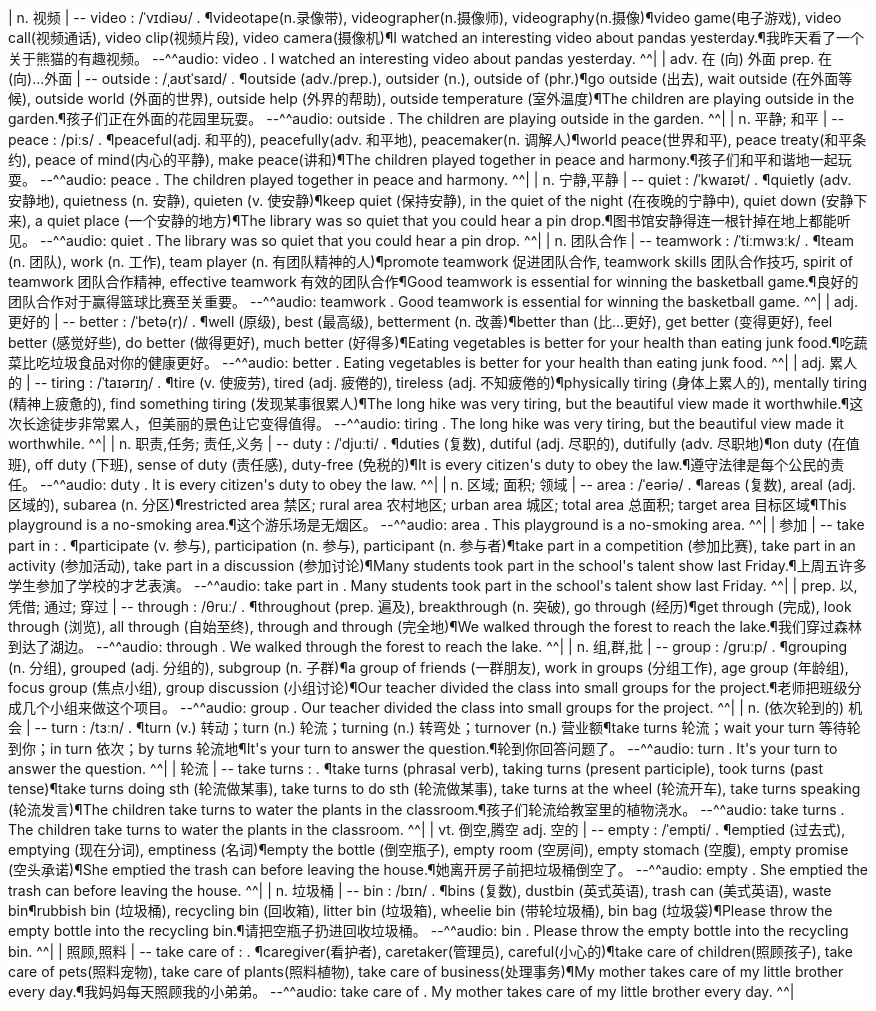 | n. 视频 | -- video : /ˈvɪdiəʊ/ . ¶videotape(n.录像带), videographer(n.摄像师), videography(n.摄像)¶video game(电子游戏), video call(视频通话), video clip(视频片段), video camera(摄像机)¶I watched an interesting video about pandas yesterday.¶我昨天看了一个关于熊猫的有趣视频。 --^^audio: video . I watched an interesting video about pandas yesterday. ^^|
| adv. 在 (向) 外面 prep. 在 (向)…外面 | -- outside : /ˌaʊtˈsaɪd/ . ¶outside (adv./prep.), outsider (n.), outside of (phr.)¶go outside (出去), wait outside (在外面等候), outside world (外面的世界), outside help (外界的帮助), outside temperature (室外温度)¶The children are playing outside in the garden.¶孩子们正在外面的花园里玩耍。 --^^audio: outside . The children are playing outside in the garden. ^^|
| n. 平静; 和平 | -- peace : /piːs/ . ¶peaceful(adj. 和平的), peacefully(adv. 和平地), peacemaker(n. 调解人)¶world peace(世界和平), peace treaty(和平条约), peace of mind(内心的平静), make peace(讲和)¶The children played together in peace and harmony.¶孩子们和平和谐地一起玩耍。 --^^audio: peace . The children played together in peace and harmony. ^^|
| n. 宁静,平静 | -- quiet : /ˈkwaɪət/ . ¶quietly (adv. 安静地), quietness (n. 安静), quieten (v. 使安静)¶keep quiet (保持安静), in the quiet of the night (在夜晚的宁静中), quiet down (安静下来), a quiet place (一个安静的地方)¶The library was so quiet that you could hear a pin drop.¶图书馆安静得连一根针掉在地上都能听见。 --^^audio: quiet . The library was so quiet that you could hear a pin drop. ^^|
| n. 团队合作 | -- teamwork : /ˈtiːmwɜːk/ . ¶team (n. 团队), work (n. 工作), team player (n. 有团队精神的人)¶promote teamwork 促进团队合作, teamwork skills 团队合作技巧, spirit of teamwork 团队合作精神, effective teamwork 有效的团队合作¶Good teamwork is essential for winning the basketball game.¶良好的团队合作对于赢得篮球比赛至关重要。 --^^audio: teamwork . Good teamwork is essential for winning the basketball game. ^^|
| adj. 更好的 | -- better : /ˈbetə(r)/ . ¶well (原级), best (最高级), betterment (n. 改善)¶better than (比...更好), get better (变得更好), feel better (感觉好些), do better (做得更好), much better (好得多)¶Eating vegetables is better for your health than eating junk food.¶吃蔬菜比吃垃圾食品对你的健康更好。 --^^audio: better . Eating vegetables is better for your health than eating junk food. ^^|
| adj. 累人的 | -- tiring : /ˈtaɪərɪŋ/ . ¶tire (v. 使疲劳), tired (adj. 疲倦的), tireless (adj. 不知疲倦的)¶physically tiring (身体上累人的), mentally tiring (精神上疲惫的), find something tiring (发现某事很累人)¶The long hike was very tiring, but the beautiful view made it worthwhile.¶这次长途徒步非常累人，但美丽的景色让它变得值得。 --^^audio: tiring . The long hike was very tiring, but the beautiful view made it worthwhile. ^^|
| n. 职责,任务; 责任,义务 | -- duty : /ˈdjuːti/ . ¶duties (复数), dutiful (adj. 尽职的), dutifully (adv. 尽职地)¶on duty (在值班), off duty (下班), sense of duty (责任感), duty-free (免税的)¶It is every citizen's duty to obey the law.¶遵守法律是每个公民的责任。 --^^audio: duty . It is every citizen's duty to obey the law. ^^|
| n. 区域; 面积; 领域 | -- area : /ˈeəriə/ . ¶areas (复数), areal (adj. 区域的), subarea (n. 分区)¶restricted area 禁区; rural area 农村地区; urban area 城区; total area 总面积; target area 目标区域¶This playground is a no-smoking area.¶这个游乐场是无烟区。 --^^audio: area . This playground is a no-smoking area. ^^|
| 参加 | -- take part in :  . ¶participate (v. 参与), participation (n. 参与), participant (n. 参与者)¶take part in a competition (参加比赛), take part in an activity (参加活动), take part in a discussion (参加讨论)¶Many students took part in the school's talent show last Friday.¶上周五许多学生参加了学校的才艺表演。 --^^audio: take part in . Many students took part in the school's talent show last Friday. ^^|
| prep. 以,凭借; 通过; 穿过 | -- through : /θruː/ . ¶throughout (prep. 遍及), breakthrough (n. 突破), go through (经历)¶get through (完成), look through (浏览), all through (自始至终), through and through (完全地)¶We walked through the forest to reach the lake.¶我们穿过森林到达了湖边。 --^^audio: through . We walked through the forest to reach the lake. ^^|
| n. 组,群,批 | -- group : /ɡruːp/ . ¶grouping (n. 分组), grouped (adj. 分组的), subgroup (n. 子群)¶a group of friends (一群朋友), work in groups (分组工作), age group (年龄组), focus group (焦点小组), group discussion (小组讨论)¶Our teacher divided the class into small groups for the project.¶老师把班级分成几个小组来做这个项目。 --^^audio: group . Our teacher divided the class into small groups for the project. ^^|
| n. (依次轮到的) 机会 | -- turn : /tɜːn/ . ¶turn (v.) 转动；turn (n.) 轮流；turning (n.) 转弯处；turnover (n.) 营业额¶take turns 轮流；wait your turn 等待轮到你；in turn 依次；by turns 轮流地¶It's your turn to answer the question.¶轮到你回答问题了。 --^^audio: turn . It's your turn to answer the question. ^^|
| 轮流 | -- take turns :  . ¶take turns (phrasal verb), taking turns (present participle), took turns (past tense)¶take turns doing sth (轮流做某事), take turns to do sth (轮流做某事), take turns at the wheel (轮流开车), take turns speaking (轮流发言)¶The children take turns to water the plants in the classroom.¶孩子们轮流给教室里的植物浇水。 --^^audio: take turns . The children take turns to water the plants in the classroom. ^^|
| vt. 倒空,腾空 adj. 空的 | -- empty : /ˈempti/ . ¶emptied (过去式), emptying (现在分词), emptiness (名词)¶empty the bottle (倒空瓶子), empty room (空房间), empty stomach (空腹), empty promise (空头承诺)¶She emptied the trash can before leaving the house.¶她离开房子前把垃圾桶倒空了。 --^^audio: empty . She emptied the trash can before leaving the house. ^^|
| n. 垃圾桶 | -- bin : /bɪn/ . ¶bins (复数), dustbin (英式英语), trash can (美式英语), waste bin¶rubbish bin (垃圾桶), recycling bin (回收箱), litter bin (垃圾箱), wheelie bin (带轮垃圾桶), bin bag (垃圾袋)¶Please throw the empty bottle into the recycling bin.¶请把空瓶子扔进回收垃圾桶。 --^^audio: bin . Please throw the empty bottle into the recycling bin. ^^|
| 照顾,照料 | -- take care of :  . ¶caregiver(看护者), caretaker(管理员), careful(小心的)¶take care of children(照顾孩子), take care of pets(照料宠物), take care of plants(照料植物), take care of business(处理事务)¶My mother takes care of my little brother every day.¶我妈妈每天照顾我的小弟弟。 --^^audio: take care of . My mother takes care of my little brother every day. ^^|